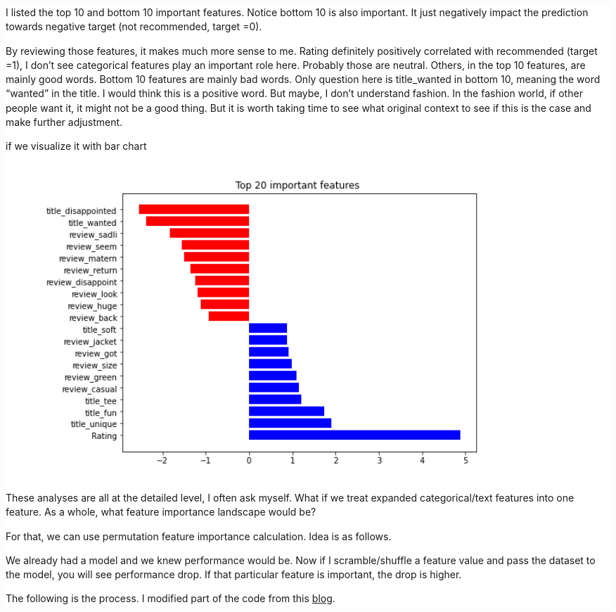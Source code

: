 I listed the top 10 and bottom 10 important features.  Notice bottom 10 is also important.  It just negatively impact the prediction towards negative target  (not recommended, target =0). 

By reviewing those features, it makes much more sense to me.  Rating definitely positively correlated with recommended (target =1),  I don’t see categorical features play an important role here. Probably those are  neutral.  Others, in the top 10 features, are mainly good  words.  Bottom 10 features are mainly bad words. Only question here is title_wanted in bottom 10, meaning the word “wanted” in the title.  I would think this is a positive word. But maybe, I don’t understand fashion.  In the fashion world, if other people want it, it might not be a good thing.  But it is worth taking time to see what original context to see if this is the case and make  further adjustment.  

if we visualize it with bar chart  

<img src="/images/blog52/5feature_importance.PNG">   

These analyses are all at the detailed level, I often ask myself.  What if we treat expanded categorical/text features into one feature.  As a whole, what feature importance landscape would be?  

For that, we can use permutation feature importance calculation. Idea is as follows.  

We already had a model and we knew performance would be. Now if I scramble/shuffle a feature value and pass the dataset to the model, you will see  performance drop.  If that particular feature is important, the drop is higher.  

The following is the process. I modified part of the code  from this [blog](https://towardsdatascience.com/from-scratch-permutation-feature-importance-for-ml-interpretability-b60f7d5d1fe9).  
